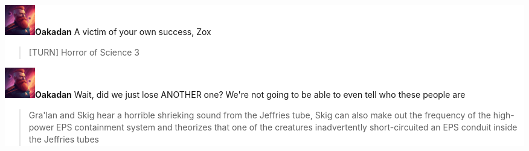 <img src="../images/auto/Oakadan.png" alt="Oakadan" width="50" height="50">**Oakadan** A victim of your own success, Zox<br />
>[TURN] Horror of Science 3<br />

<img src="../images/auto/Oakadan.png" alt="Oakadan" width="50" height="50">**Oakadan** Wait, did we just lose ANOTHER one? We're not going to be able to even tell who these people are<br />
>Gra'lan and Skig hear a horrible shrieking sound from the Jeffries tube, Skig can also make out the frequency of the high-power EPS containment system and theorizes that one of the creatures inadvertently short-circuited an EPS conduit inside the Jeffries tubes<br />
